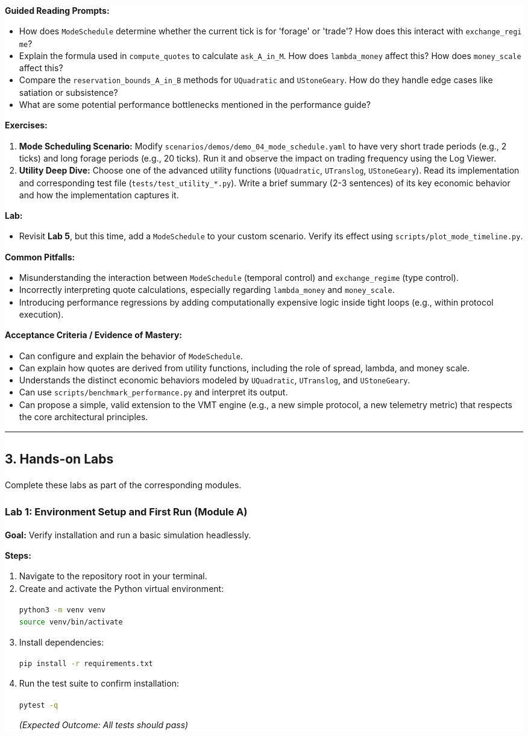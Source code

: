 **Guided Reading Prompts:**
* How does `ModeSchedule` determine whether the current tick is for 'forage' or 'trade'? How does this interact with `exchange_regime`?
* Explain the formula used in `compute_quotes` to calculate `ask_A_in_M`. How does `lambda_money` affect this? How does `money_scale` affect this?
* Compare the `reservation_bounds_A_in_B` methods for `UQuadratic` and `UStoneGeary`. How do they handle edge cases like satiation or subsistence?
* What are some potential performance bottlenecks mentioned in the performance guide?

**Exercises:**
1.  **Mode Scheduling Scenario:** Modify `scenarios/demos/demo_04_mode_schedule.yaml` to have very short trade periods (e.g., 2 ticks) and long forage periods (e.g., 20 ticks). Run it and observe the impact on trading frequency using the Log Viewer.
2.  **Utility Deep Dive:** Choose one of the advanced utility functions (`UQuadratic`, `UTranslog`, `UStoneGeary`). Read its implementation and corresponding test file (`tests/test_utility_*.py`). Write a brief summary (2-3 sentences) of its key economic behavior and how the implementation captures it.

**Lab:**
* Revisit **Lab 5**, but this time, add a `ModeSchedule` to your custom scenario. Verify its effect using `scripts/plot_mode_timeline.py`.

**Common Pitfalls:**
* Misunderstanding the interaction between `ModeSchedule` (temporal control) and `exchange_regime` (type control).
* Incorrectly interpreting quote calculations, especially regarding `lambda_money` and `money_scale`.
* Introducing performance regressions by adding computationally expensive logic inside tight loops (e.g., within protocol execution).

**Acceptance Criteria / Evidence of Mastery:**
* Can configure and explain the behavior of `ModeSchedule`.
* Can explain how quotes are derived from utility functions, including the role of spread, lambda, and money scale.
* Understands the distinct economic behaviors modeled by `UQuadratic`, `UTranslog`, and `UStoneGeary`.
* Can use `scripts/benchmark_performance.py` and interpret its output.
* Can propose a simple, valid extension to the VMT engine (e.g., a new simple protocol, a new telemetry metric) that respects the core architectural principles.

---

## 3. Hands-on Labs

Complete these labs as part of the corresponding modules.

### Lab 1: Environment Setup and First Run (Module A)

**Goal:** Verify installation and run a basic simulation headlessly.

**Steps:**
1.  Navigate to the repository root in your terminal.
2.  Create and activate the Python virtual environment:
    ```bash
    python3 -m venv venv
    source venv/bin/activate
    ```
3.  Install dependencies:
    ```bash
    pip install -r requirements.txt
    ```
4.  Run the test suite to confirm installation:
    ```bash
    pytest -q
    ```
    *(Expected Outcome: All tests should pass)*